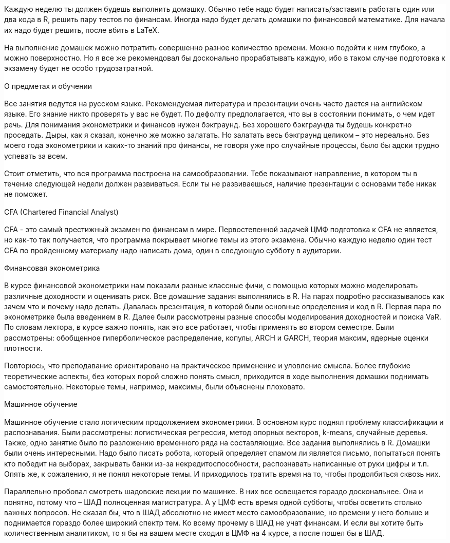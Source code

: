 Каждую неделю ты должен будешь выполнить домашку. Обычно тебе надо будет написать/заставить работать один или два кода в R, решить пару тестов по финансам. Иногда надо будет делать домашки по финансовой математике. Для начала их надо будет решить, после вбить в LaTeX.

На выполнение домашек можно потратить совершенно разное количество времени. Можно подойти к ним глубоко, а можно поверхностно. Но я все же рекомендовал бы досконально прорабатывать каждую, ибо в таком случае подготовка к экзамену будет не особо трудозатратной.



О предметах и обучении

Все занятия ведутся на русском языке. Рекомендуемая литература и презентации очень часто дается на английском языке. Его знание никто проверять у вас не будет. По дефолту предполагается, что вы в состоянии понимать, о чем идет речь. Для понимания эконометрики и финансов нужен бэкграунд. Без хорошего бэкграунда ты будешь конкретно проседать. Дыры, как я сказал, конечно же можно залатать. Но залатать весь бэкграунд целиком – это нереально. Без моего года эконометрики и каких-то знаний про финансы, не говоря уже про случайные процессы, было бы адски трудно успевать за всем.

Стоит отметить, что вся программа построена на самообразовании. Тебе показывают направление, в котором ты в течение следующей недели должен развиваться. Если ты не развиваешься, наличие презентации с основами тебе никак не поможет. 

CFA (Chartered Financial Analyst)

CFA - это самый престижный экзамен по финансам в мире. Первостепенной задачей ЦМФ подготовка к CFA не является, но как-то так получается, что программа покрывает многие темы из этого экзамена. Обычно каждую неделю один тест CFA по пройденному материалу надо написать дома, один в следующую субботу в аудитории.

Финансовая эконометрика

В курсе финансовой эконометрики нам показали разные классные фичи, с помощью которых можно моделировать различные доходности и оценивать риск. Все домашние задания выполнялись в R. На парах подробно рассказывалось как зачем что и почему надо делать. Давалась презентация, в которой были основные определения и код в R. Первая пара по эконометрике была введением в R. Далее были рассмотрены разные способы моделирования доходностей и поиска VaR. По словам лектора, в курсе важно понять, как это все работает, чтобы применять во втором семестре. Были рассмотрены: обобщенное гиперболическое распределение, копулы, ARCH и GARCH, теория максим, ядерные оценки плотности.

Повторюсь, что преподавание ориентировано на практическое применение и уловление смысла. Более глубокие теоретические аспекты, без которых порой сложно понять смысл, приходится в ходе выполнения домашки поднимать самостоятельно. Некоторые темы, например, максимы, были объяснены плоховато. 

Машинное обучение


Машинное обучение стало логическим продолжением эконометрики. В основном курс поднял проблему классификации и распознавания. Были рассмотрены: логистическая регрессия, метод опорных векторов, k-means, случайные деревья. Также, одно занятие было по разложению временного ряда на составляющие. Все задания выполнялись в R. Домашки были очень интересными. Надо было писать робота, который определяет спамом ли является письмо, попытаться понять кто победит на выборах, закрывать банки из-за некредитоспособности, распознавать написанные от руки цифры и т.п. Опять же, к сожалению, я не понял некоторые темы. И приходилось тратить время на то, чтобы продолбиться сквозь них. 

Параллельно пробовал смотреть шадовские лекции по машинке. В них все освещается гораздо доскональнее. Она и понятно, потому что – ШАД полноценная магистратура. А у ЦМФ есть время одной субботы, чтобы осветить столько важных вопросов. Не сказал бы, что в ШАД абсолютно не имеет место самообразование, но времени у него больше и поднимается гораздо более широкий спектр тем. Ко всему прочему в ШАД не учат финансам. И если вы хотите быть количественным аналитиком, то я бы на вашем месте сходил в ЦМФ на 4 курсе, а после пошел бы в ШАД. 
